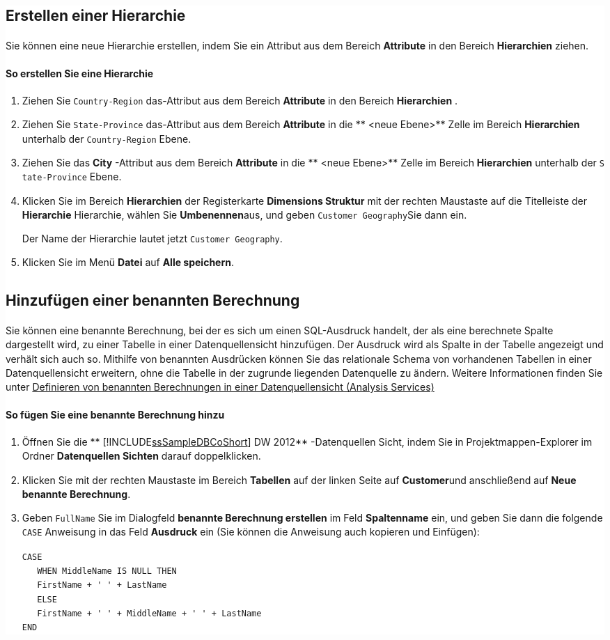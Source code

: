 ## <a name="creating-a-hierarchy"></a>Erstellen einer Hierarchie  
 Sie können eine neue Hierarchie erstellen, indem Sie ein Attribut aus dem Bereich **Attribute** in den Bereich **Hierarchien** ziehen.  
  
#### <a name="to-create-a-hierarchy"></a>So erstellen Sie eine Hierarchie  
  
1.  Ziehen Sie `Country-Region` das-Attribut aus dem Bereich **Attribute** in den Bereich **Hierarchien** .  
  
2.  Ziehen Sie `State-Province` das-Attribut aus dem Bereich **Attribute** in die ** \<neue Ebene>** Zelle im Bereich **Hierarchien** unterhalb der `Country-Region` Ebene.  
  
3.  Ziehen Sie das **City** -Attribut aus dem Bereich **Attribute** in die ** \<neue Ebene>** Zelle im Bereich **Hierarchien** unterhalb der `State-Province` Ebene.  
  
4.  Klicken Sie im Bereich **Hierarchien** der Registerkarte **Dimensions Struktur** mit der rechten Maustaste auf die Titelleiste der **Hierarchie** Hierarchie, wählen Sie **Umbenennen**aus, und geben `Customer Geography`Sie dann ein.  
  
     Der Name der Hierarchie lautet jetzt `Customer Geography`.  
  
5.  Klicken Sie im Menü **Datei** auf **Alle speichern**.  
  
## <a name="adding-a-named-calculation"></a>Hinzufügen einer benannten Berechnung  
 Sie können eine benannte Berechnung, bei der es sich um einen SQL-Ausdruck handelt, der als eine berechnete Spalte dargestellt wird, zu einer Tabelle in einer Datenquellensicht hinzufügen. Der Ausdruck wird als Spalte in der Tabelle angezeigt und verhält sich auch so. Mithilfe von benannten Ausdrücken können Sie das relationale Schema von vorhandenen Tabellen in einer Datenquellensicht erweitern, ohne die Tabelle in der zugrunde liegenden Datenquelle zu ändern. Weitere Informationen finden Sie unter [Definieren von benannten Berechnungen in einer Datenquellensicht &#40;Analysis Services&#41;](multidimensional-models/define-named-calculations-in-a-data-source-view-analysis-services.md)  
  
#### <a name="to-add-a-named-calculation"></a>So fügen Sie eine benannte Berechnung hinzu  
  
1.  Öffnen Sie die ** [!INCLUDE[ssSampleDBCoShort](../includes/sssampledbcoshort-md.md)] DW 2012** -Datenquellen Sicht, indem Sie in Projektmappen-Explorer im Ordner **Datenquellen Sichten** darauf doppelklicken.  
  
2.  Klicken Sie mit der rechten Maustaste im Bereich **Tabellen** auf der linken Seite auf **Customer**und anschließend auf **Neue benannte Berechnung**.  
  
3.  Geben `FullName` Sie im Dialogfeld **benannte Berechnung erstellen** im Feld **Spaltenname** ein, und geben Sie dann die folgende `CASE` Anweisung in das Feld **Ausdruck** ein (Sie können die Anweisung auch kopieren und Einfügen):  
  
    ```  
    CASE  
       WHEN MiddleName IS NULL THEN  
       FirstName + ' ' + LastName  
       ELSE  
       FirstName + ' ' + MiddleName + ' ' + LastName  
    END  
    ```  
  